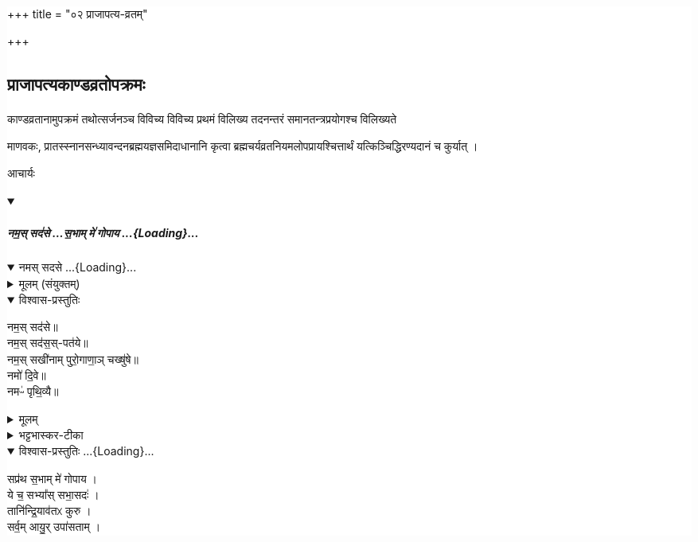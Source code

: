 +++
title = "०२ प्राजापत्य-व्रतम्"

+++
## प्राजापत्यकाण्डव्रतोपक्रमः

काण्डव्रतानामुपक्रमं तथोत्सर्जनञ्च विविच्य विविच्य प्रथमं विलिख्य तदनन्तरं समानतन्त्रप्रयोगश्च विलिख्यते

माणवकः, प्रातस्स्नानसन्ध्यावन्दनब्रह्मयज्ञसमिदाधानानि कृत्वा ब्रह्मचर्यव्रतनियमलोपप्रायश्चित्तार्थं यत्किञ्चिद्धिरण्यदानं च कुर्यात् ।

आचार्यः 

<div class="js_include" includetitle="false" newlevelforh1="5" unfilled url="/vedAH_yajuH/taittirIyam/sUtram/ApastambaH/gRhyam/paddhatiH/shrIvaiShNavaH/mantrAdi/namas_sadase_sabhAM_gopAya/">
<details open><summary><h5>नम॒स् सद॑से …स॒भाम् मे॑ गोपाय ...{Loading}...</h5></summary>
<div class="js_include" includetitle="false" newlevelforh1="5" unfilled="" url="/vedAH_yajuH/taittirIyam/saMhitA/yajuH/sarva-prastutiH/3/2/04_sphyAdyupasthAnamantrAH_vidhishcha/namas_sadase.md">
<details open><summary><h10>नमस् सदसे ...{Loading}...</h10></summary>
<details><summary>मूलम् (संयुक्तम्)</summary>

नम॒स्सद॑से॒ नम॒स्सद॑स॒स्पत॑ये॒ नम॒स्सखी॑नाम्पुरो॒गाणा॒ञ्चख्षु॑षे॒ नमो॑ दि॒वे नमᳶ॑ पृथि॒व्यै
</details>
<details open><summary>विश्वास-प्रस्तुतिः</summary>

नम॒स् सद॑से॥  
नम॒स् सद॑स॒स्-पत॑ये॥    
नम॒स् सखी॑नाम् पुरो॒गाणा॒ञ् चख्षु॑षे॥    
नमो॑ दि॒वे॥   
नमᳶ॑ पृथि॒व्यै॥
</details>
<details><summary>मूलम्</summary>

नम॒स्सद॑से  
नम॒स्सद॑स॒स्पत॑ये    
नम॒स्सखी॑नाम्पुरो॒गाणा॒ञ्चख्षु॑षे    
नमो॑ दि॒वे   
नमᳶ॑ पृथि॒व्यै
</details>
<details><summary>भट्टभास्कर-टीका</summary>

'ऐन्द्रं हि देवतया सदः' इति इन्द्रः सदसस्पतिः पालयिता तस्मै नमः । 'षष्ठयाः पतिपुत्र' इति सत्वम् । सखीनां समानख्यानानामृत्विजां पुरोगाणामग्रतो गन्तृणां प्रधानानां सर्वेषामपि चक्षुषे चक्षुसथानीयाय दर्शनहेतवे सवित्रे च नमः । गतमन्यत् ॥
</details>
</details>
</div>
<div class="js_include" newlevelforh1="4" includetitle="false" unfilled="" url="/vedAH_yajuH/taittirIyam/brAhmaNam/Rk/vishvAsa-prastutiH/1/2_gavAm-ayanAdi/1/267_sapratha_sabhAm.md">
<details open><summary><h9>विश्वास-प्रस्तुतिः ...{Loading}...</h9></summary>

सप्र॑थ स॒भाम् मे॑ गोपाय ।  
ये च॒ सभ्या᳚स् सभा॒सदः॑ ।  
तानि॑न्द्रि॒याव॑तᳵ कुरु ।  
सर्व॒म् आयु॒र् उपा॑सताम् ।
</details>
</div>
